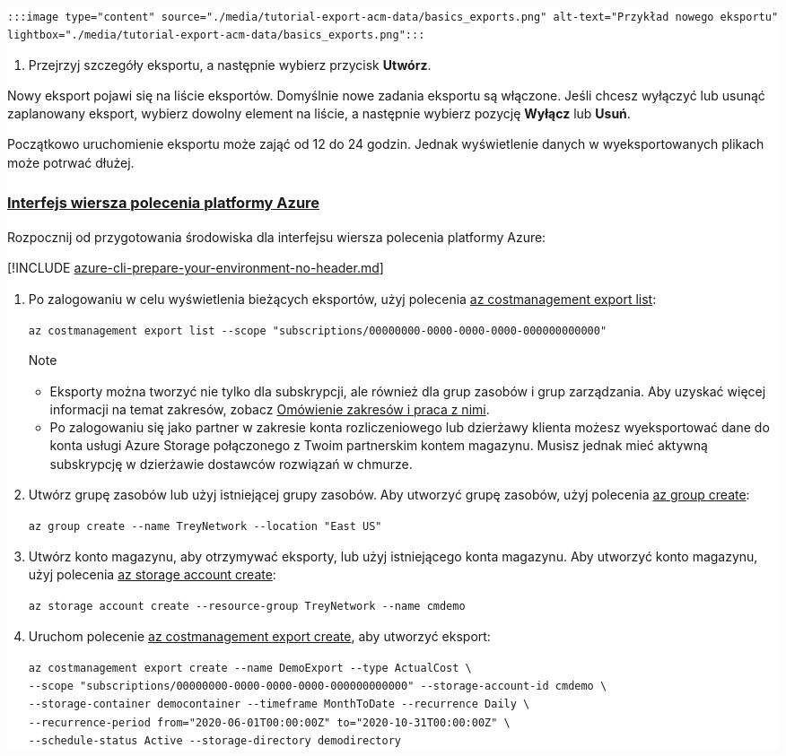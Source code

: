     :::image type="content" source="./media/tutorial-export-acm-data/basics_exports.png" alt-text="Przykład nowego eksportu" lightbox="./media/tutorial-export-acm-data/basics_exports.png":::
1. Przejrzyj szczegóły eksportu, a następnie wybierz przycisk **Utwórz**.

Nowy eksport pojawi się na liście eksportów. Domyślnie nowe zadania eksportu są włączone. Jeśli chcesz wyłączyć lub usunąć zaplanowany eksport, wybierz dowolny element na liście, a następnie wybierz pozycję **Wyłącz** lub **Usuń**.

Początkowo uruchomienie eksportu może zająć od 12 do 24 godzin. Jednak wyświetlenie danych w wyeksportowanych plikach może potrwać dłużej.

### <a name="azure-cli"></a>[Interfejs wiersza polecenia platformy Azure](#tab/azure-cli)

Rozpocznij od przygotowania środowiska dla interfejsu wiersza polecenia platformy Azure:

[!INCLUDE [azure-cli-prepare-your-environment-no-header.md](../../../includes/azure-cli-prepare-your-environment-no-header.md)]

1. Po zalogowaniu w celu wyświetlenia bieżących eksportów, użyj polecenia [az costmanagement export list](/cli/azure/ext/costmanagement/costmanagement/export#ext_costmanagement_az_costmanagement_export_list):

   ```azurecli
   az costmanagement export list --scope "subscriptions/00000000-0000-0000-0000-000000000000"
   ```

   >[!NOTE]
   >
   >* Eksporty można tworzyć nie tylko dla subskrypcji, ale również dla grup zasobów i grup zarządzania. Aby uzyskać więcej informacji na temat zakresów, zobacz [Omówienie zakresów i praca z nimi](understand-work-scopes.md).
   >* Po zalogowaniu się jako partner w zakresie konta rozliczeniowego lub dzierżawy klienta możesz wyeksportować dane do konta usługi Azure Storage połączonego z Twoim partnerskim kontem magazynu. Musisz jednak mieć aktywną subskrypcję w dzierżawie dostawców rozwiązań w chmurze.

1. Utwórz grupę zasobów lub użyj istniejącej grupy zasobów. Aby utworzyć grupę zasobów, użyj polecenia [az group create](/cli/azure/group#az_group_create):

   ```azurecli
   az group create --name TreyNetwork --location "East US"
   ```

1. Utwórz konto magazynu, aby otrzymywać eksporty, lub użyj istniejącego konta magazynu. Aby utworzyć konto magazynu, użyj polecenia [az storage account create](/cli/azure/storage/account#az_storage_account_create):

   ```azurecli
   az storage account create --resource-group TreyNetwork --name cmdemo
   ```

1. Uruchom polecenie [az costmanagement export create](/cli/azure/ext/costmanagement/costmanagement/export#ext_costmanagement_az_costmanagement_export_create), aby utworzyć eksport:

   ```azurecli
   az costmanagement export create --name DemoExport --type ActualCost \
   --scope "subscriptions/00000000-0000-0000-0000-000000000000" --storage-account-id cmdemo \
   --storage-container democontainer --timeframe MonthToDate --recurrence Daily \
   --recurrence-period from="2020-06-01T00:00:00Z" to="2020-10-31T00:00:00Z" \
   --schedule-status Active --storage-directory demodirectory
   ```
